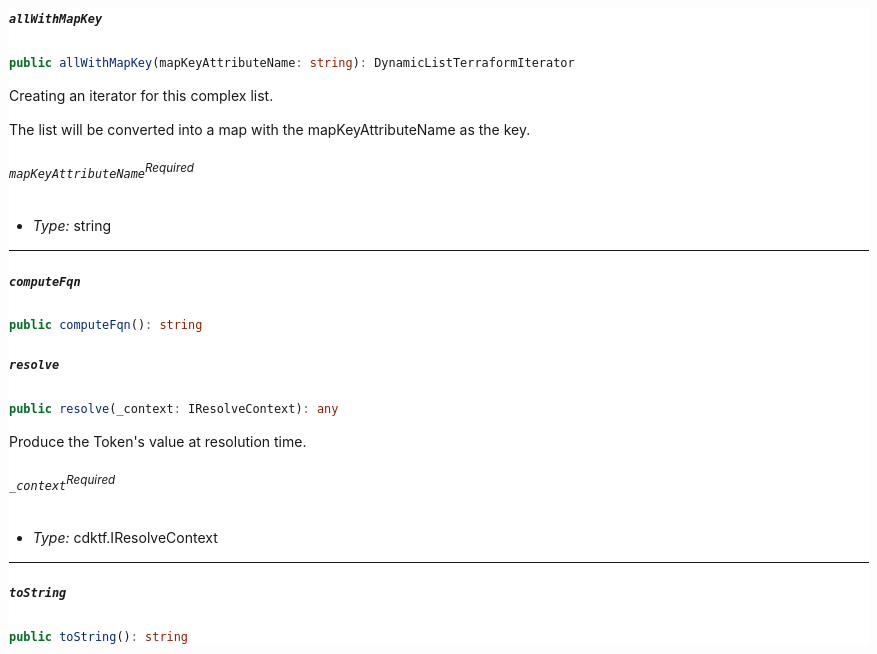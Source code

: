 
##### `allWithMapKey` <a name="allWithMapKey" id="rhizo-co-terraform-provider-oci.dataOciDatabaseAutonomousVmClusters.DataOciDatabaseAutonomousVmClustersAutonomousVmClustersList.allWithMapKey"></a>

```typescript
public allWithMapKey(mapKeyAttributeName: string): DynamicListTerraformIterator
```

Creating an iterator for this complex list.

The list will be converted into a map with the mapKeyAttributeName as the key.

###### `mapKeyAttributeName`<sup>Required</sup> <a name="mapKeyAttributeName" id="rhizo-co-terraform-provider-oci.dataOciDatabaseAutonomousVmClusters.DataOciDatabaseAutonomousVmClustersAutonomousVmClustersList.allWithMapKey.parameter.mapKeyAttributeName"></a>

- *Type:* string

---

##### `computeFqn` <a name="computeFqn" id="rhizo-co-terraform-provider-oci.dataOciDatabaseAutonomousVmClusters.DataOciDatabaseAutonomousVmClustersAutonomousVmClustersList.computeFqn"></a>

```typescript
public computeFqn(): string
```

##### `resolve` <a name="resolve" id="rhizo-co-terraform-provider-oci.dataOciDatabaseAutonomousVmClusters.DataOciDatabaseAutonomousVmClustersAutonomousVmClustersList.resolve"></a>

```typescript
public resolve(_context: IResolveContext): any
```

Produce the Token's value at resolution time.

###### `_context`<sup>Required</sup> <a name="_context" id="rhizo-co-terraform-provider-oci.dataOciDatabaseAutonomousVmClusters.DataOciDatabaseAutonomousVmClustersAutonomousVmClustersList.resolve.parameter._context"></a>

- *Type:* cdktf.IResolveContext

---

##### `toString` <a name="toString" id="rhizo-co-terraform-provider-oci.dataOciDatabaseAutonomousVmClusters.DataOciDatabaseAutonomousVmClustersAutonomousVmClustersList.toString"></a>

```typescript
public toString(): string
```

